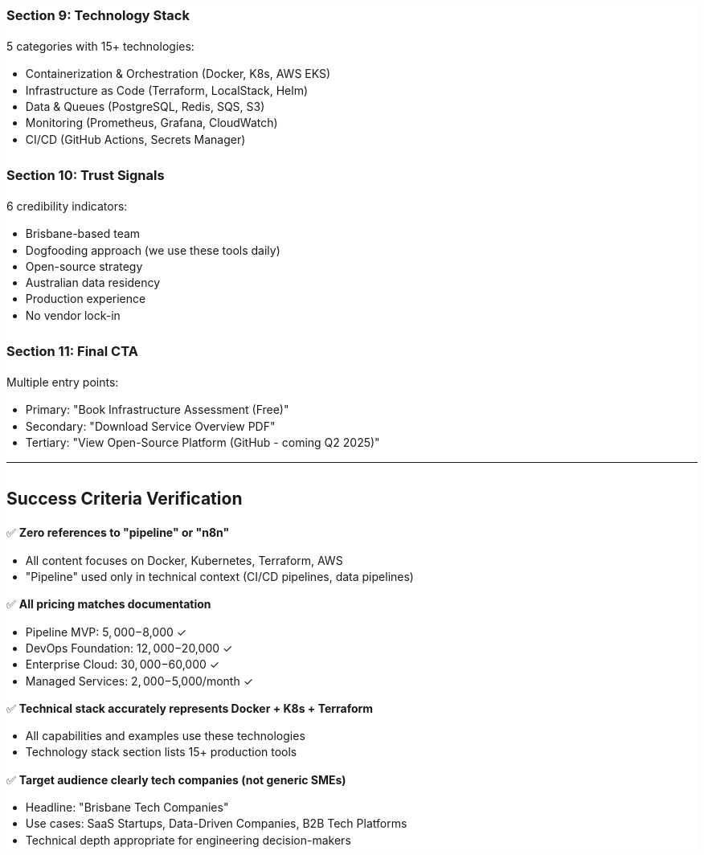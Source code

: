 ### Section 9: Technology Stack

5 categories with 15+ technologies:

- Containerization & Orchestration (Docker, K8s, AWS EKS)
- Infrastructure as Code (Terraform, LocalStack, Helm)
- Data & Queues (PostgreSQL, Redis, SQS, S3)
- Monitoring (Prometheus, Grafana, CloudWatch)
- CI/CD (GitHub Actions, Secrets Manager)

### Section 10: Trust Signals

6 credibility indicators:

- Brisbane-based team
- Dogfooding approach (we use these tools daily)
- Open-source strategy
- Australian data residency
- Production experience
- No vendor lock-in

### Section 11: Final CTA

Multiple entry points:

- Primary: "Book Infrastructure Assessment (Free)"
- Secondary: "Download Service Overview PDF"
- Tertiary: "View Open-Source Platform (GitHub - coming Q2 2025)"

---

## Success Criteria Verification

✅ **Zero references to "pipeline" or "n8n"**

- All content focuses on Docker, Kubernetes, Terraform, AWS
- "Pipeline" used only in technical context (CI/CD pipelines, data pipelines)

✅ **All pricing matches documentation**

- Pipeline MVP: $5,000-$8,000 ✓
- DevOps Foundation: $12,000-$20,000 ✓
- Enterprise Cloud: $30,000-$60,000 ✓
- Managed Services: $2,000-$5,000/month ✓

✅ **Technical stack accurately represents Docker + K8s + Terraform**

- All capabilities and examples use these technologies
- Technology stack section lists 15+ production tools

✅ **Target audience clearly tech companies (not generic SMEs)**

- Headline: "Brisbane Tech Companies"
- Use cases: SaaS Startups, Data-Driven Companies, B2B Tech Platforms
- Technical depth appropriate for engineering decision-makers
